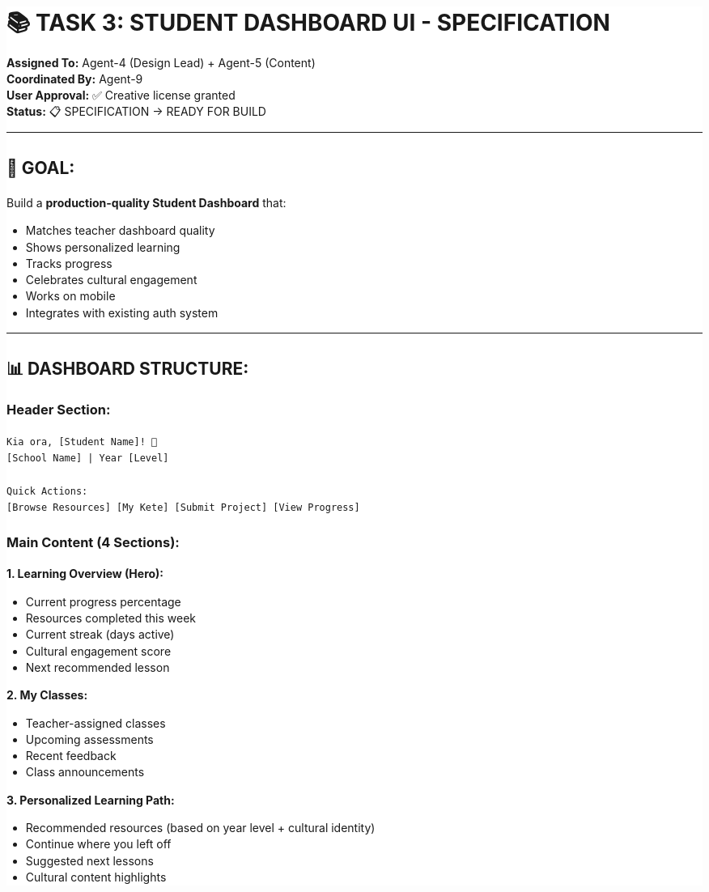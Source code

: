 # 📚 TASK 3: STUDENT DASHBOARD UI - SPECIFICATION

**Assigned To:** Agent-4 (Design Lead) + Agent-5 (Content)  
**Coordinated By:** Agent-9  
**User Approval:** ✅ Creative license granted  
**Status:** 📋 SPECIFICATION → READY FOR BUILD

---

## 🎯 GOAL:

Build a **production-quality Student Dashboard** that:
- Matches teacher dashboard quality
- Shows personalized learning
- Tracks progress
- Celebrates cultural engagement
- Works on mobile
- Integrates with existing auth system

---

## 📊 DASHBOARD STRUCTURE:

### **Header Section:**
```
Kia ora, [Student Name]! 👋
[School Name] | Year [Level]

Quick Actions:
[Browse Resources] [My Kete] [Submit Project] [View Progress]
```

### **Main Content (4 Sections):**

**1. Learning Overview (Hero):**
- Current progress percentage
- Resources completed this week
- Current streak (days active)
- Cultural engagement score
- Next recommended lesson

**2. My Classes:**
- Teacher-assigned classes
- Upcoming assessments
- Recent feedback
- Class announcements

**3. Personalized Learning Path:**
- Recommended resources (based on year level + cultural identity)
- Continue where you left off
- Suggested next lessons
- Cultural content highlights
